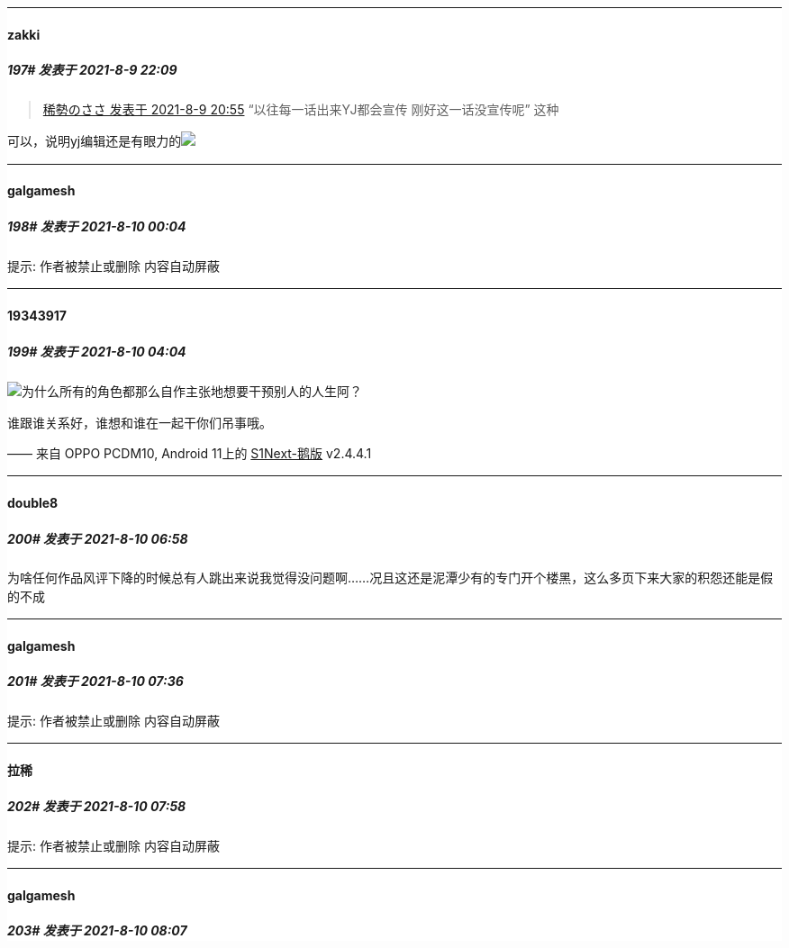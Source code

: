 *****

####  zakki  
##### 197#       发表于 2021-8-9 22:09

<blockquote><a href="httphttps://bbs.saraba1st.com/2b/forum.php?mod=redirect&amp;goto=findpost&amp;pid=52307616&amp;ptid=2019032" target="_blank">稀勢のささ 发表于 2021-8-9 20:55</a>
“以往每一话出来YJ都会宣传 刚好这一话没宣传呢” 这种</blockquote>
可以，说明yj编辑还是有眼力的<img src="https://static.saraba1st.com/image/smiley/face2017/067.png" referrerpolicy="no-referrer">

*****

####  galgamesh  
##### 198#       发表于 2021-8-10 00:04

提示: 作者被禁止或删除 内容自动屏蔽

*****

####  19343917  
##### 199#       发表于 2021-8-10 04:04

<img src="https://static.saraba1st.com/image/smiley/face2017/100.png" referrerpolicy="no-referrer">为什么所有的角色都那么自作主张地想要干预别人的人生阿？

谁跟谁关系好，谁想和谁在一起干你们吊事哦。

—— 来自 OPPO PCDM10, Android 11上的 [S1Next-鹅版](https://github.com/ykrank/S1-Next/releases) v2.4.4.1

*****

####  double8  
##### 200#       发表于 2021-8-10 06:58

为啥任何作品风评下降的时候总有人跳出来说我觉得没问题啊……况且这还是泥潭少有的专门开个楼黑，这么多页下来大家的积怨还能是假的不成

*****

####  galgamesh  
##### 201#       发表于 2021-8-10 07:36

提示: 作者被禁止或删除 内容自动屏蔽

*****

####  拉稀  
##### 202#       发表于 2021-8-10 07:58

提示: 作者被禁止或删除 内容自动屏蔽

*****

####  galgamesh  
##### 203#       发表于 2021-8-10 08:07
